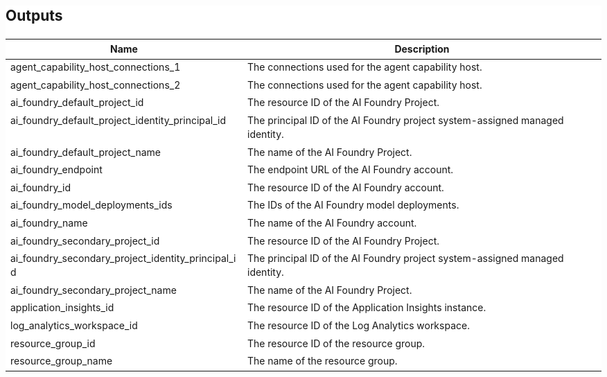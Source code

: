 ## Outputs

| Name                                                     | Description                                                                  |
|----------------------------------------------------------|------------------------------------------------------------------------------|
| agent\_capability\_host\_connections\_1                  | The connections used for the agent capability host.                          |
| agent\_capability\_host\_connections\_2                  | The connections used for the agent capability host.                          |
| ai\_foundry\_default\_project\_id                        | The resource ID of the AI Foundry Project.                                   |
| ai\_foundry\_default\_project\_identity\_principal\_id   | The principal ID of the AI Foundry project system-assigned managed identity. |
| ai\_foundry\_default\_project\_name                      | The name of the AI Foundry Project.                                          |
| ai\_foundry\_endpoint                                    | The endpoint URL of the AI Foundry account.                                  |
| ai\_foundry\_id                                          | The resource ID of the AI Foundry account.                                   |
| ai\_foundry\_model\_deployments\_ids                     | The IDs of the AI Foundry model deployments.                                 |
| ai\_foundry\_name                                        | The name of the AI Foundry account.                                          |
| ai\_foundry\_secondary\_project\_id                      | The resource ID of the AI Foundry Project.                                   |
| ai\_foundry\_secondary\_project\_identity\_principal\_id | The principal ID of the AI Foundry project system-assigned managed identity. |
| ai\_foundry\_secondary\_project\_name                    | The name of the AI Foundry Project.                                          |
| application\_insights\_id                                | The resource ID of the Application Insights instance.                        |
| log\_analytics\_workspace\_id                            | The resource ID of the Log Analytics workspace.                              |
| resource\_group\_id                                      | The resource ID of the resource group.                                       |
| resource\_group\_name                                    | The name of the resource group.                                              |

